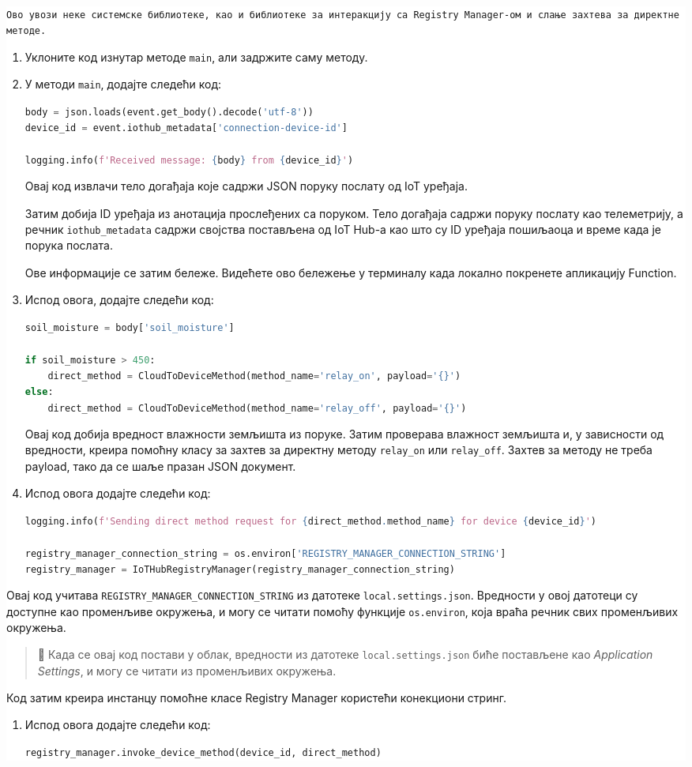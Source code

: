     Ово увози неке системске библиотеке, као и библиотеке за интеракцију са Registry Manager-ом и слање захтева за директне методе.

1. Уклоните код изнутар методе `main`, али задржите саму методу.

1. У методи `main`, додајте следећи код:

    ```python
    body = json.loads(event.get_body().decode('utf-8'))
    device_id = event.iothub_metadata['connection-device-id']

    logging.info(f'Received message: {body} from {device_id}')
    ```

    Овај код извлачи тело догађаја које садржи JSON поруку послату од IoT уређаја.

    Затим добија ID уређаја из анотација прослеђених са поруком. Тело догађаја садржи поруку послату као телеметрију, а речник `iothub_metadata` садржи својства постављена од IoT Hub-а као што су ID уређаја пошиљаоца и време када је порука послата.

    Ове информације се затим бележе. Видећете ово бележење у терминалу када локално покренете апликацију Function.

1. Испод овога, додајте следећи код:

    ```python
    soil_moisture = body['soil_moisture']

    if soil_moisture > 450:
        direct_method = CloudToDeviceMethod(method_name='relay_on', payload='{}')
    else:
        direct_method = CloudToDeviceMethod(method_name='relay_off', payload='{}')
    ```

    Овај код добија вредност влажности земљишта из поруке. Затим проверава влажност земљишта и, у зависности од вредности, креира помоћну класу за захтев за директну методу `relay_on` или `relay_off`. Захтев за методу не треба payload, тако да се шаље празан JSON документ.

1. Испод овога додајте следећи код:

    ```python
    logging.info(f'Sending direct method request for {direct_method.method_name} for device {device_id}')

    registry_manager_connection_string = os.environ['REGISTRY_MANAGER_CONNECTION_STRING']
    registry_manager = IoTHubRegistryManager(registry_manager_connection_string)
    ```
Овај код учитава `REGISTRY_MANAGER_CONNECTION_STRING` из датотеке `local.settings.json`. Вредности у овој датотеци су доступне као променљиве окружења, и могу се читати помоћу функције `os.environ`, која враћа речник свих променљивих окружења.

> 💁 Када се овај код постави у облак, вредности из датотеке `local.settings.json` биће постављене као *Application Settings*, и могу се читати из променљивих окружења.

Код затим креира инстанцу помоћне класе Registry Manager користећи конекциони стринг.

1. Испод овога додајте следећи код:

    ```python
    registry_manager.invoke_device_method(device_id, direct_method)
